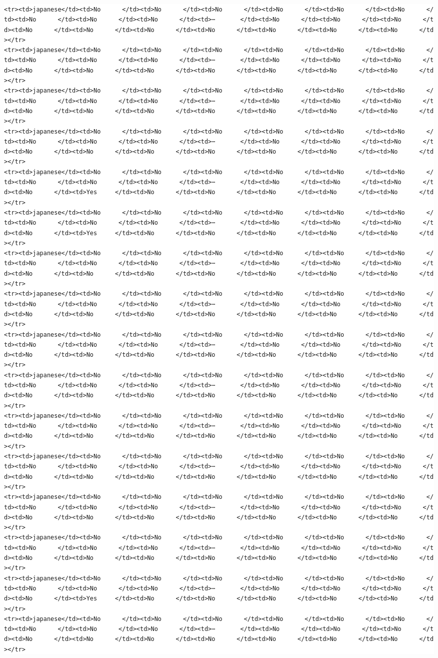 	<tr><td>japanese</td><td>No      </td><td>No      </td><td>No      </td><td>No      </td><td>No      </td><td>No      </td><td>No      </td><td>No      </td><td>No      </td><td>⋯       </td><td>No      </td><td>No      </td><td>No      </td><td>No      </td><td>No      </td><td>No      </td><td>No      </td><td>No      </td><td>No      </td><td>No      </td></tr>
	<tr><td>japanese</td><td>No      </td><td>No      </td><td>No      </td><td>No      </td><td>No      </td><td>No      </td><td>No      </td><td>No      </td><td>No      </td><td>⋯       </td><td>No      </td><td>No      </td><td>No      </td><td>No      </td><td>No      </td><td>No      </td><td>No      </td><td>No      </td><td>No      </td><td>No      </td></tr>
	<tr><td>japanese</td><td>No      </td><td>No      </td><td>No      </td><td>No      </td><td>No      </td><td>No      </td><td>No      </td><td>No      </td><td>No      </td><td>⋯       </td><td>No      </td><td>No      </td><td>No      </td><td>No      </td><td>No      </td><td>No      </td><td>No      </td><td>No      </td><td>No      </td><td>No      </td></tr>
	<tr><td>japanese</td><td>No      </td><td>No      </td><td>No      </td><td>No      </td><td>No      </td><td>No      </td><td>No      </td><td>No      </td><td>No      </td><td>⋯       </td><td>No      </td><td>No      </td><td>No      </td><td>No      </td><td>No      </td><td>No      </td><td>No      </td><td>No      </td><td>No      </td><td>No      </td></tr>
	<tr><td>japanese</td><td>No      </td><td>No      </td><td>No      </td><td>No      </td><td>No      </td><td>No      </td><td>No      </td><td>No      </td><td>No      </td><td>⋯       </td><td>No      </td><td>No      </td><td>No      </td><td>No      </td><td>Yes     </td><td>No      </td><td>No      </td><td>No      </td><td>No      </td><td>No      </td></tr>
	<tr><td>japanese</td><td>No      </td><td>No      </td><td>No      </td><td>No      </td><td>No      </td><td>No      </td><td>No      </td><td>No      </td><td>No      </td><td>⋯       </td><td>No      </td><td>No      </td><td>No      </td><td>No      </td><td>Yes     </td><td>No      </td><td>No      </td><td>No      </td><td>No      </td><td>No      </td></tr>
	<tr><td>japanese</td><td>No      </td><td>No      </td><td>No      </td><td>No      </td><td>No      </td><td>No      </td><td>No      </td><td>No      </td><td>No      </td><td>⋯       </td><td>No      </td><td>No      </td><td>No      </td><td>No      </td><td>No      </td><td>No      </td><td>No      </td><td>No      </td><td>No      </td><td>No      </td></tr>
	<tr><td>japanese</td><td>No      </td><td>No      </td><td>No      </td><td>No      </td><td>No      </td><td>No      </td><td>No      </td><td>No      </td><td>No      </td><td>⋯       </td><td>No      </td><td>No      </td><td>No      </td><td>No      </td><td>No      </td><td>No      </td><td>No      </td><td>No      </td><td>No      </td><td>No      </td></tr>
	<tr><td>japanese</td><td>No      </td><td>No      </td><td>No      </td><td>No      </td><td>No      </td><td>No      </td><td>No      </td><td>No      </td><td>No      </td><td>⋯       </td><td>No      </td><td>No      </td><td>No      </td><td>No      </td><td>No      </td><td>No      </td><td>No      </td><td>No      </td><td>No      </td><td>No      </td></tr>
	<tr><td>japanese</td><td>No      </td><td>No      </td><td>No      </td><td>No      </td><td>No      </td><td>No      </td><td>No      </td><td>No      </td><td>No      </td><td>⋯       </td><td>No      </td><td>No      </td><td>No      </td><td>No      </td><td>No      </td><td>No      </td><td>No      </td><td>No      </td><td>No      </td><td>No      </td></tr>
	<tr><td>japanese</td><td>No      </td><td>No      </td><td>No      </td><td>No      </td><td>No      </td><td>No      </td><td>No      </td><td>No      </td><td>No      </td><td>⋯       </td><td>No      </td><td>No      </td><td>No      </td><td>No      </td><td>No      </td><td>No      </td><td>No      </td><td>No      </td><td>No      </td><td>No      </td></tr>
	<tr><td>japanese</td><td>No      </td><td>No      </td><td>No      </td><td>No      </td><td>No      </td><td>No      </td><td>No      </td><td>No      </td><td>No      </td><td>⋯       </td><td>No      </td><td>No      </td><td>No      </td><td>No      </td><td>No      </td><td>No      </td><td>No      </td><td>No      </td><td>No      </td><td>No      </td></tr>
	<tr><td>japanese</td><td>No      </td><td>No      </td><td>No      </td><td>No      </td><td>No      </td><td>No      </td><td>No      </td><td>No      </td><td>No      </td><td>⋯       </td><td>No      </td><td>No      </td><td>No      </td><td>No      </td><td>No      </td><td>No      </td><td>No      </td><td>No      </td><td>No      </td><td>No      </td></tr>
	<tr><td>japanese</td><td>No      </td><td>No      </td><td>No      </td><td>No      </td><td>No      </td><td>No      </td><td>No      </td><td>No      </td><td>No      </td><td>⋯       </td><td>No      </td><td>No      </td><td>No      </td><td>No      </td><td>No      </td><td>No      </td><td>No      </td><td>No      </td><td>No      </td><td>No      </td></tr>
	<tr><td>japanese</td><td>No      </td><td>No      </td><td>No      </td><td>No      </td><td>No      </td><td>No      </td><td>No      </td><td>No      </td><td>No      </td><td>⋯       </td><td>No      </td><td>No      </td><td>No      </td><td>No      </td><td>Yes     </td><td>No      </td><td>No      </td><td>No      </td><td>No      </td><td>No      </td></tr>
	<tr><td>japanese</td><td>No      </td><td>No      </td><td>No      </td><td>No      </td><td>No      </td><td>No      </td><td>No      </td><td>No      </td><td>No      </td><td>⋯       </td><td>No      </td><td>No      </td><td>No      </td><td>No      </td><td>No      </td><td>No      </td><td>No      </td><td>No      </td><td>No      </td><td>No      </td></tr>